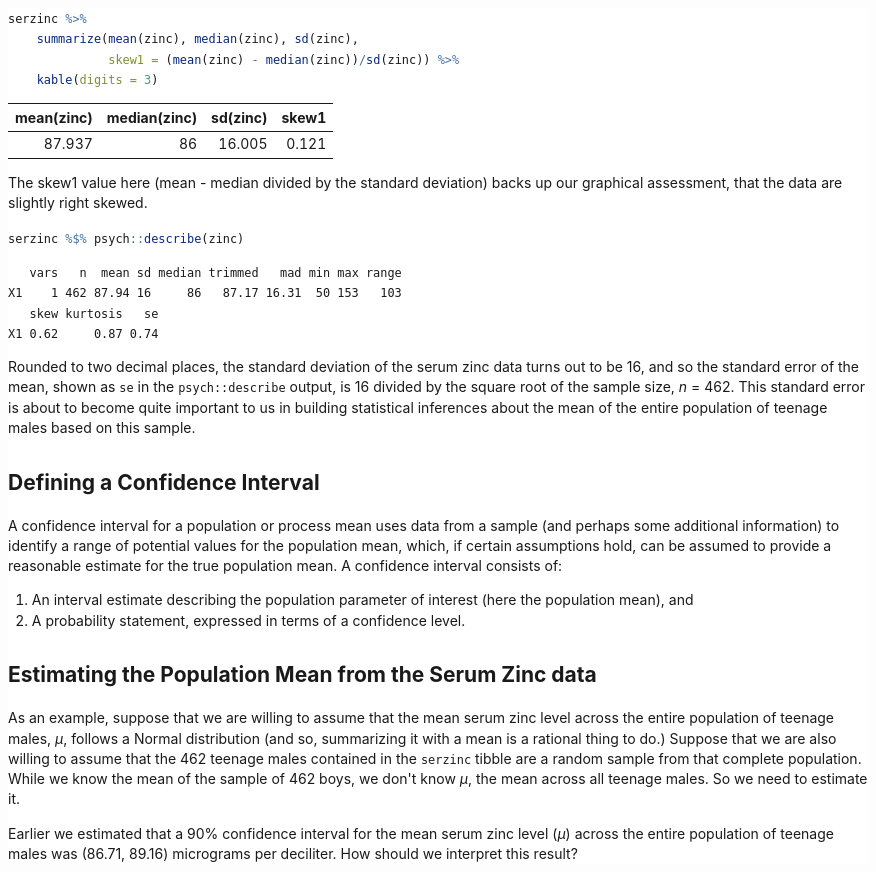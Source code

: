 ```r
serzinc %>%
    summarize(mean(zinc), median(zinc), sd(zinc),
              skew1 = (mean(zinc) - median(zinc))/sd(zinc)) %>%
    kable(digits = 3)
```



| mean(zinc)| median(zinc)| sd(zinc)| skew1|
|----------:|------------:|--------:|-----:|
|     87.937|           86|   16.005| 0.121|

The skew1 value here (mean - median divided by the standard deviation) backs up our graphical assessment, that the data are slightly right skewed.


```r
serzinc %$% psych::describe(zinc)
```

```
   vars   n  mean sd median trimmed   mad min max range
X1    1 462 87.94 16     86   87.17 16.31  50 153   103
   skew kurtosis   se
X1 0.62     0.87 0.74
```

Rounded to two decimal places, the standard deviation of the serum zinc data turns out to be 16, and so the standard error of the mean, shown as `se` in the `psych::describe` output, is 16 divided by the square root of the sample size, *n* = 462. This standard error is about to become quite important to us in building statistical inferences about the mean of the entire population of teenage males based on this sample.

## Defining a Confidence Interval

A confidence interval for a population or process mean uses data from a sample (and perhaps some additional information) to identify a range of potential values for the population mean, which, if certain assumptions hold, can be assumed to provide a reasonable estimate for the true population mean. A confidence interval consists of:

1. An interval estimate describing the population parameter of interest (here the population mean), and
2. A probability statement, expressed in terms of a confidence level.

## Estimating the Population Mean from the Serum Zinc data

As an example, suppose that we are willing to assume that the mean serum zinc level across the entire population of teenage males, $\mu$, follows a Normal distribution (and so, summarizing it with a mean is a rational thing to do.) Suppose that we are also willing to assume that the 462 teenage males contained in the `serzinc` tibble are a random sample from that complete population. While we know the mean of the sample of 462 boys, we don't know $\mu$, the mean across all teenage males. So we need to estimate it.

Earlier we estimated that a 90% confidence interval for the mean serum zinc level ($\mu$) across the entire population of teenage males was (86.71, 89.16) micrograms per deciliter. How should we interpret this result?
